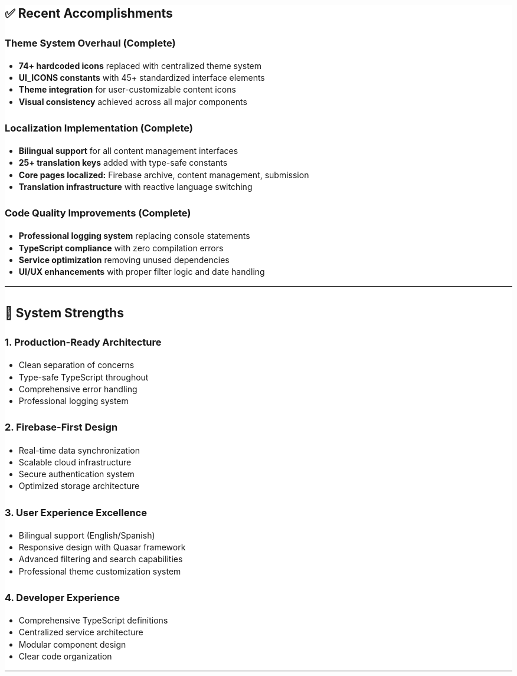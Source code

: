 
## ✅ Recent Accomplishments

### Theme System Overhaul (Complete)
- **74+ hardcoded icons** replaced with centralized theme system
- **UI_ICONS constants** with 45+ standardized interface elements
- **Theme integration** for user-customizable content icons
- **Visual consistency** achieved across all major components

### Localization Implementation (Complete)
- **Bilingual support** for all content management interfaces
- **25+ translation keys** added with type-safe constants
- **Core pages localized:** Firebase archive, content management, submission
- **Translation infrastructure** with reactive language switching

### Code Quality Improvements (Complete)
- **Professional logging system** replacing console statements
- **TypeScript compliance** with zero compilation errors
- **Service optimization** removing unused dependencies
- **UI/UX enhancements** with proper filter logic and date handling

---

## 🎯 System Strengths

### 1. Production-Ready Architecture
- Clean separation of concerns
- Type-safe TypeScript throughout
- Comprehensive error handling
- Professional logging system

### 2. Firebase-First Design
- Real-time data synchronization
- Scalable cloud infrastructure
- Secure authentication system
- Optimized storage architecture

### 3. User Experience Excellence
- Bilingual support (English/Spanish)
- Responsive design with Quasar framework
- Advanced filtering and search capabilities
- Professional theme customization system

### 4. Developer Experience
- Comprehensive TypeScript definitions
- Centralized service architecture
- Modular component design
- Clear code organization

---